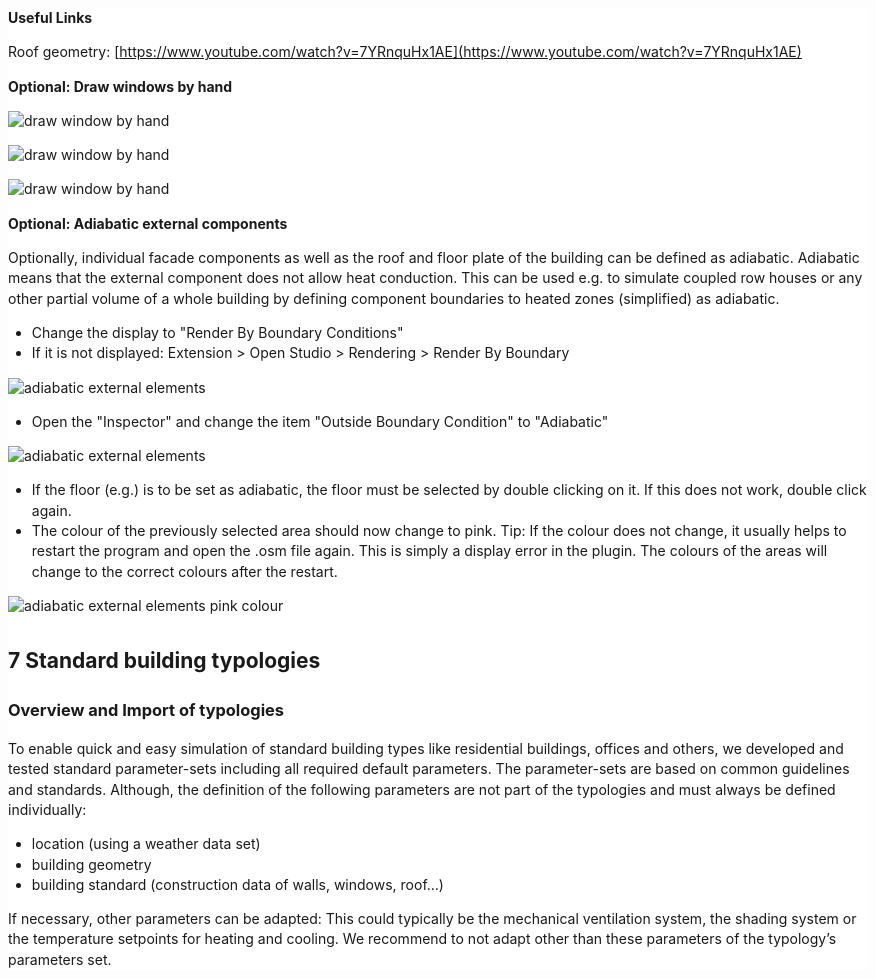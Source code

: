 
**Useful Links**

Roof geometry: [https://www.youtube.com/watch?v=7YRnquHx1AE](https://www.youtube.com/watch?v=7YRnquHx1AE)   


**Optional: Draw windows by hand**

![draw window by hand](fig/231121_window_by_hand.png)

![draw window by hand](fig/231121_window_by_hand_2.png)

![draw window by hand](fig/231121_window_by_hand_3.png)

**Optional: Adiabatic external components**

Optionally, individual facade components as well as the roof and floor plate of the building can be defined as adiabatic. Adiabatic means that the external component does not allow heat conduction. This can be used e.g. to simulate coupled row houses or any other partial volume of a whole building by defining component boundaries to heated zones (simplified) as adiabatic. 

* Change the display to "Render By Boundary Conditions"     
* If it is not displayed: Extension > Open Studio > Rendering > Render By Boundary  

![adiabatic external elements](fig/231121_adiabatic_external_elements.png)

* Open the "Inspector" and change the item "Outside Boundary Condition" to "Adiabatic"

![adiabatic external elements](fig/231121_adiabatic_external_elements_2.png)

* If the floor (e.g.) is to be set as adiabatic, the floor must be selected by double clicking on it. If this does not work, double click again.
* The colour of the previously selected area should now change to pink. Tip: If the colour does not change, it usually helps to restart the program and open the .osm file again. This is simply a display error in the plugin. The colours of the areas will change to the correct colours after the restart. 

![adiabatic external elements pink colour](fig/231121_adiabatic_external_elements_colour.png)

## **7 Standard building typologies**
###  **Overview and Import of typologies**

To enable quick and easy simulation of standard building types like residential buildings, offices and others, we developed and tested standard parameter-sets including all required default parameters. The parameter-sets are based on common guidelines and standards. Although, the definition of the following parameters are not part of the typologies and must always be defined individually:

- location (using a weather data set)
- building geometry
- building standard (construction data of walls, windows, roof…)

If necessary, other parameters can be adapted: This could typically be the mechanical ventilation system, the shading system or the temperature setpoints for heating and cooling. We recommend to not adapt other than these parameters of the typology’s parameters set. 
